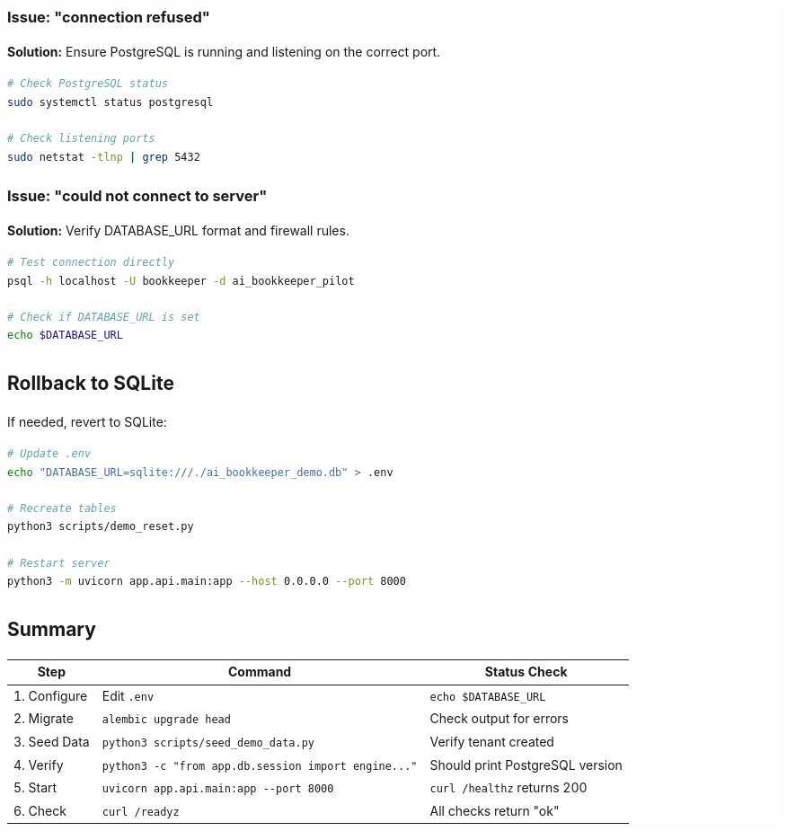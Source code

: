 ### Issue: "connection refused"

**Solution:** Ensure PostgreSQL is running and listening on the correct port.

```bash
# Check PostgreSQL status
sudo systemctl status postgresql

# Check listening ports
sudo netstat -tlnp | grep 5432
```

### Issue: "could not connect to server"

**Solution:** Verify DATABASE_URL format and firewall rules.

```bash
# Test connection directly
psql -h localhost -U bookkeeper -d ai_bookkeeper_pilot

# Check if DATABASE_URL is set
echo $DATABASE_URL
```

## Rollback to SQLite

If needed, revert to SQLite:

```bash
# Update .env
echo "DATABASE_URL=sqlite:///./ai_bookkeeper_demo.db" > .env

# Recreate tables
python3 scripts/demo_reset.py

# Restart server
python3 -m uvicorn app.api.main:app --host 0.0.0.0 --port 8000
```

## Summary

| Step | Command | Status Check |
|------|---------|--------------|
| 1. Configure | Edit `.env` | `echo $DATABASE_URL` |
| 2. Migrate | `alembic upgrade head` | Check output for errors |
| 3. Seed Data | `python3 scripts/seed_demo_data.py` | Verify tenant created |
| 4. Verify | `python3 -c "from app.db.session import engine..."` | Should print PostgreSQL version |
| 5. Start | `uvicorn app.api.main:app --port 8000` | `curl /healthz` returns 200 |
| 6. Check | `curl /readyz` | All checks return "ok" |

